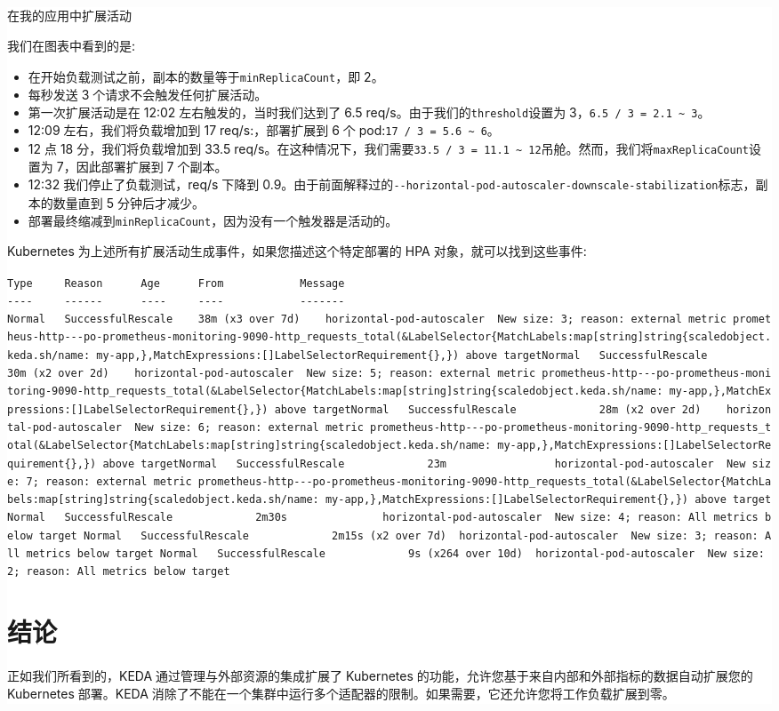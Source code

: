 在我的应用中扩展活动

我们在图表中看到的是:

*   在开始负载测试之前，副本的数量等于`minReplicaCount`，即 2。
*   每秒发送 3 个请求不会触发任何扩展活动。
*   第一次扩展活动是在 12:02 左右触发的，当时我们达到了 6.5 req/s。由于我们的`threshold`设置为 3，`6.5 / 3 = 2.1 ~ 3`。
*   12:09 左右，我们将负载增加到 17 req/s:，部署扩展到 6 个 pod:`17 / 3 = 5.6 ~ 6`。
*   12 点 18 分，我们将负载增加到 33.5 req/s。在这种情况下，我们需要`33.5 / 3 = 11.1 ~ 12`吊舱。然而，我们将`maxReplicaCount`设置为 7，因此部署扩展到 7 个副本。
*   12:32 我们停止了负载测试，req/s 下降到 0.9。由于前面解释过的`--horizontal-pod-autoscaler-downscale-stabilization`标志，副本的数量直到 5 分钟后才减少。
*   部署最终缩减到`minReplicaCount`，因为没有一个触发器是活动的。

Kubernetes 为上述所有扩展活动生成事件，如果您描述这个特定部署的 HPA 对象，就可以找到这些事件:

```
Type     Reason      Age      From            Message
----     ------      ----     ----            -------
Normal   SuccessfulRescale    38m (x3 over 7d)    horizontal-pod-autoscaler  New size: 3; reason: external metric prometheus-http---po-prometheus-monitoring-9090-http_requests_total(&LabelSelector{MatchLabels:map[string]string{scaledobject.keda.sh/name: my-app,},MatchExpressions:[]LabelSelectorRequirement{},}) above targetNormal   SuccessfulRescale             30m (x2 over 2d)    horizontal-pod-autoscaler  New size: 5; reason: external metric prometheus-http---po-prometheus-monitoring-9090-http_requests_total(&LabelSelector{MatchLabels:map[string]string{scaledobject.keda.sh/name: my-app,},MatchExpressions:[]LabelSelectorRequirement{},}) above targetNormal   SuccessfulRescale             28m (x2 over 2d)    horizontal-pod-autoscaler  New size: 6; reason: external metric prometheus-http---po-prometheus-monitoring-9090-http_requests_total(&LabelSelector{MatchLabels:map[string]string{scaledobject.keda.sh/name: my-app,},MatchExpressions:[]LabelSelectorRequirement{},}) above targetNormal   SuccessfulRescale             23m                 horizontal-pod-autoscaler  New size: 7; reason: external metric prometheus-http---po-prometheus-monitoring-9090-http_requests_total(&LabelSelector{MatchLabels:map[string]string{scaledobject.keda.sh/name: my-app,},MatchExpressions:[]LabelSelectorRequirement{},}) above targetNormal   SuccessfulRescale             2m30s               horizontal-pod-autoscaler  New size: 4; reason: All metrics below target Normal   SuccessfulRescale             2m15s (x2 over 7d)  horizontal-pod-autoscaler  New size: 3; reason: All metrics below target Normal   SuccessfulRescale             9s (x264 over 10d)  horizontal-pod-autoscaler  New size: 2; reason: All metrics below target
```

# 结论

正如我们所看到的，KEDA 通过管理与外部资源的集成扩展了 Kubernetes 的功能，允许您基于来自内部和外部指标的数据自动扩展您的 Kubernetes 部署。KEDA 消除了不能在一个集群中运行多个适配器的限制。如果需要，它还允许您将工作负载扩展到零。